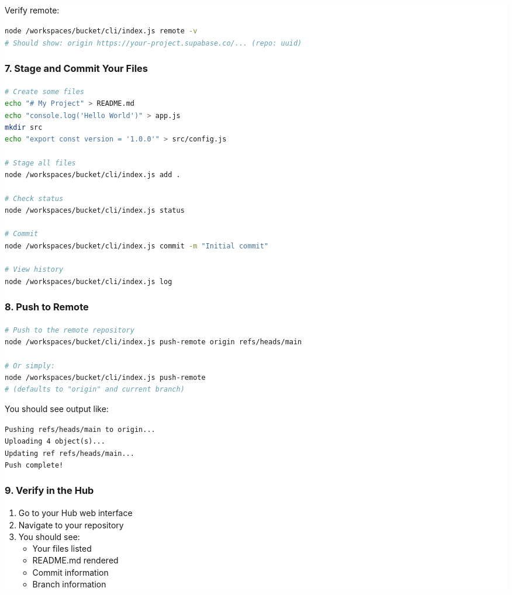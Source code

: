 Verify remote:

```bash
node /workspaces/bucket/cli/index.js remote -v
# Should show: origin https://your-project.supabase.co/... (repo: uuid)
```

### 7. Stage and Commit Your Files

```bash
# Create some files
echo "# My Project" > README.md
echo "console.log('Hello World')" > app.js
mkdir src
echo "export const version = '1.0.0'" > src/config.js

# Stage all files
node /workspaces/bucket/cli/index.js add .

# Check status
node /workspaces/bucket/cli/index.js status

# Commit
node /workspaces/bucket/cli/index.js commit -m "Initial commit"

# View history
node /workspaces/bucket/cli/index.js log
```

### 8. Push to Remote

```bash
# Push to the remote repository
node /workspaces/bucket/cli/index.js push-remote origin refs/heads/main

# Or simply:
node /workspaces/bucket/cli/index.js push-remote
# (defaults to "origin" and current branch)
```

You should see output like:

```
Pushing refs/heads/main to origin...
Uploading 4 object(s)...
Updating ref refs/heads/main...
Push complete!
```

### 9. Verify in the Hub

1. Go to your Hub web interface
2. Navigate to your repository
3. You should see:
   - Your files listed
   - README.md rendered
   - Commit information
   - Branch information

